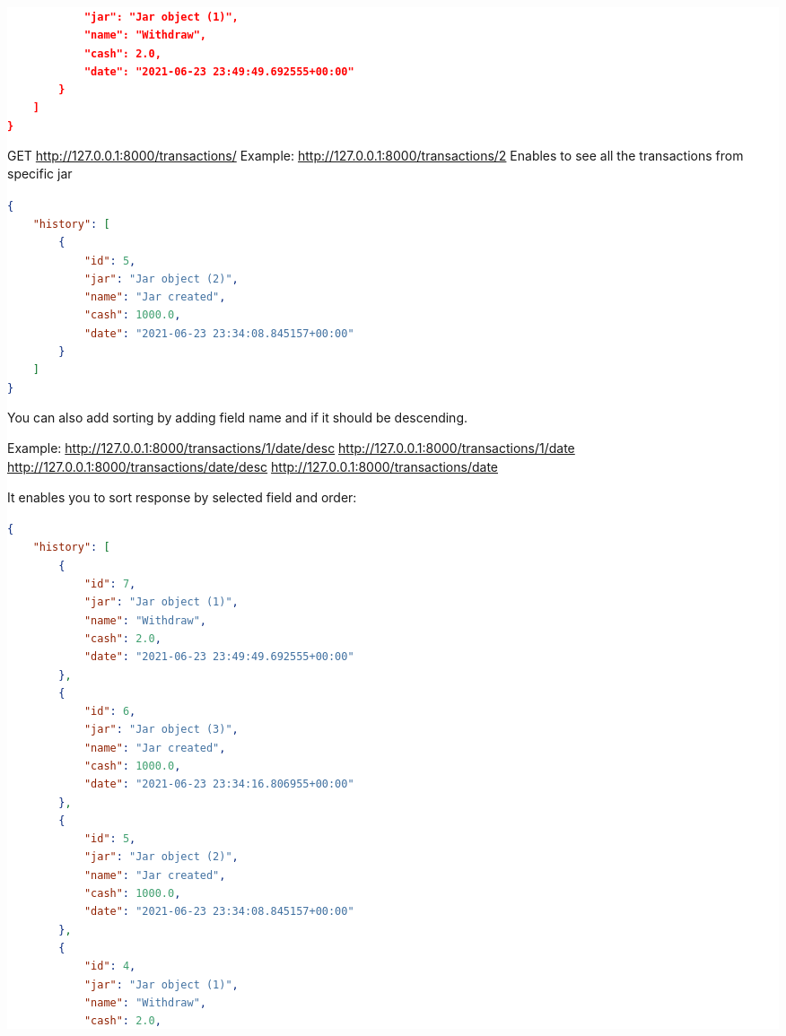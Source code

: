 ```json
            "jar": "Jar object (1)",
            "name": "Withdraw",
            "cash": 2.0,
            "date": "2021-06-23 23:49:49.692555+00:00"
        }
    ]
}
```

GET http://127.0.0.1:8000/transactions/<jarID>
Example: http://127.0.0.1:8000/transactions/2
Enables to see all the transactions from specific jar

```json
{
    "history": [
        {
            "id": 5,
            "jar": "Jar object (2)",
            "name": "Jar created",
            "cash": 1000.0,
            "date": "2021-06-23 23:34:08.845157+00:00"
        }
    ]
}
```

You can also add sorting by adding field name and if it should be descending.

Example:
http://127.0.0.1:8000/transactions/1/date/desc
http://127.0.0.1:8000/transactions/1/date
http://127.0.0.1:8000/transactions/date/desc
http://127.0.0.1:8000/transactions/date

It enables you to sort response by selected field and order:

```json
{
    "history": [
        {
            "id": 7,
            "jar": "Jar object (1)",
            "name": "Withdraw",
            "cash": 2.0,
            "date": "2021-06-23 23:49:49.692555+00:00"
        },
        {
            "id": 6,
            "jar": "Jar object (3)",
            "name": "Jar created",
            "cash": 1000.0,
            "date": "2021-06-23 23:34:16.806955+00:00"
        },
        {
            "id": 5,
            "jar": "Jar object (2)",
            "name": "Jar created",
            "cash": 1000.0,
            "date": "2021-06-23 23:34:08.845157+00:00"
        },
        {
            "id": 4,
            "jar": "Jar object (1)",
            "name": "Withdraw",
            "cash": 2.0,
```